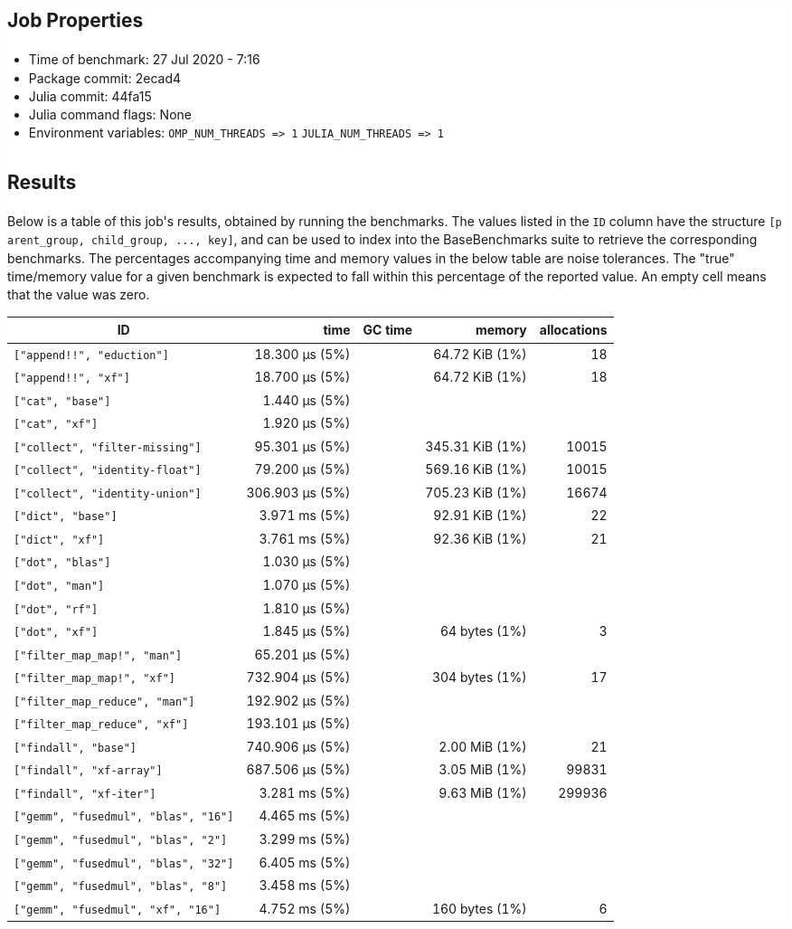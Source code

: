 ## Job Properties
* Time of benchmark: 27 Jul 2020 - 7:16
* Package commit: 2ecad4
* Julia commit: 44fa15
* Julia command flags: None
* Environment variables: `OMP_NUM_THREADS => 1` `JULIA_NUM_THREADS => 1`

## Results
Below is a table of this job's results, obtained by running the benchmarks.
The values listed in the `ID` column have the structure `[parent_group, child_group, ..., key]`, and can be used to
index into the BaseBenchmarks suite to retrieve the corresponding benchmarks.
The percentages accompanying time and memory values in the below table are noise tolerances. The "true"
time/memory value for a given benchmark is expected to fall within this percentage of the reported value.
An empty cell means that the value was zero.

| ID                                       | time            | GC time | memory          | allocations |
|------------------------------------------|----------------:|--------:|----------------:|------------:|
| `["append!!", "eduction"]`               |  18.300 μs (5%) |         |  64.72 KiB (1%) |          18 |
| `["append!!", "xf"]`                     |  18.700 μs (5%) |         |  64.72 KiB (1%) |          18 |
| `["cat", "base"]`                        |   1.440 μs (5%) |         |                 |             |
| `["cat", "xf"]`                          |   1.920 μs (5%) |         |                 |             |
| `["collect", "filter-missing"]`          |  95.301 μs (5%) |         | 345.31 KiB (1%) |       10015 |
| `["collect", "identity-float"]`          |  79.200 μs (5%) |         | 569.16 KiB (1%) |       10015 |
| `["collect", "identity-union"]`          | 306.903 μs (5%) |         | 705.23 KiB (1%) |       16674 |
| `["dict", "base"]`                       |   3.971 ms (5%) |         |  92.91 KiB (1%) |          22 |
| `["dict", "xf"]`                         |   3.761 ms (5%) |         |  92.36 KiB (1%) |          21 |
| `["dot", "blas"]`                        |   1.030 μs (5%) |         |                 |             |
| `["dot", "man"]`                         |   1.070 μs (5%) |         |                 |             |
| `["dot", "rf"]`                          |   1.810 μs (5%) |         |                 |             |
| `["dot", "xf"]`                          |   1.845 μs (5%) |         |   64 bytes (1%) |           3 |
| `["filter_map_map!", "man"]`             |  65.201 μs (5%) |         |                 |             |
| `["filter_map_map!", "xf"]`              | 732.904 μs (5%) |         |  304 bytes (1%) |          17 |
| `["filter_map_reduce", "man"]`           | 192.902 μs (5%) |         |                 |             |
| `["filter_map_reduce", "xf"]`            | 193.101 μs (5%) |         |                 |             |
| `["findall", "base"]`                    | 740.906 μs (5%) |         |   2.00 MiB (1%) |          21 |
| `["findall", "xf-array"]`                | 687.506 μs (5%) |         |   3.05 MiB (1%) |       99831 |
| `["findall", "xf-iter"]`                 |   3.281 ms (5%) |         |   9.63 MiB (1%) |      299936 |
| `["gemm", "fusedmul", "blas", "16"]`     |   4.465 ms (5%) |         |                 |             |
| `["gemm", "fusedmul", "blas", "2"]`      |   3.299 ms (5%) |         |                 |             |
| `["gemm", "fusedmul", "blas", "32"]`     |   6.405 ms (5%) |         |                 |             |
| `["gemm", "fusedmul", "blas", "8"]`      |   3.458 ms (5%) |         |                 |             |
| `["gemm", "fusedmul", "xf", "16"]`       |   4.752 ms (5%) |         |  160 bytes (1%) |           6 |